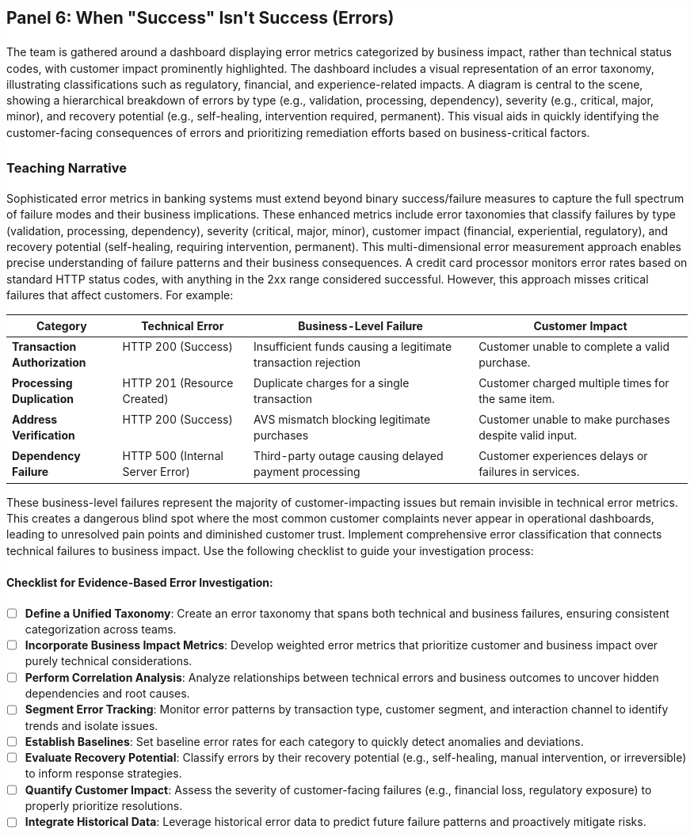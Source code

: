 ## Panel 6: When "Success" Isn't Success (Errors)

The team is gathered around a dashboard displaying error metrics categorized by business impact, rather than technical status codes, with customer impact prominently highlighted. The dashboard includes a visual representation of an error taxonomy, illustrating classifications such as regulatory, financial, and experience-related impacts. A diagram is central to the scene, showing a hierarchical breakdown of errors by type (e.g., validation, processing, dependency), severity (e.g., critical, major, minor), and recovery potential (e.g., self-healing, intervention required, permanent). This visual aids in quickly identifying the customer-facing consequences of errors and prioritizing remediation efforts based on business-critical factors.

### Teaching Narrative

Sophisticated error metrics in banking systems must extend beyond binary success/failure measures to capture the full spectrum of failure modes and their business implications. These enhanced metrics include error taxonomies that classify failures by type (validation, processing, dependency), severity (critical, major, minor), customer impact (financial, experiential, regulatory), and recovery potential (self-healing, requiring intervention, permanent). This multi-dimensional error measurement approach enables precise understanding of failure patterns and their business consequences.
A credit card processor monitors error rates based on standard HTTP status codes, with anything in the 2xx range considered successful. However, this approach misses critical failures that affect customers. For example:

| **Category** | **Technical Error** | **Business-Level Failure** | **Customer Impact** |
| ----------------------------- | -------------------------------- | ------------------------------------------------------------- | ------------------------------------------------------ |
| **Transaction Authorization** | HTTP 200 (Success) | Insufficient funds causing a legitimate transaction rejection | Customer unable to complete a valid purchase. |
| **Processing Duplication** | HTTP 201 (Resource Created) | Duplicate charges for a single transaction | Customer charged multiple times for the same item. |
| **Address Verification** | HTTP 200 (Success) | AVS mismatch blocking legitimate purchases | Customer unable to make purchases despite valid input. |
| **Dependency Failure** | HTTP 500 (Internal Server Error) | Third-party outage causing delayed payment processing | Customer experiences delays or failures in services. |

These business-level failures represent the majority of customer-impacting issues but remain invisible in technical error metrics. This creates a dangerous blind spot where the most common customer complaints never appear in operational dashboards, leading to unresolved pain points and diminished customer trust.
Implement comprehensive error classification that connects technical failures to business impact. Use the following checklist to guide your investigation process:

#### Checklist for Evidence-Based Error Investigation:

- [ ] **Define a Unified Taxonomy**: Create an error taxonomy that spans both technical and business failures, ensuring consistent categorization across teams.
- [ ] **Incorporate Business Impact Metrics**: Develop weighted error metrics that prioritize customer and business impact over purely technical considerations.
- [ ] **Perform Correlation Analysis**: Analyze relationships between technical errors and business outcomes to uncover hidden dependencies and root causes.
- [ ] **Segment Error Tracking**: Monitor error patterns by transaction type, customer segment, and interaction channel to identify trends and isolate issues.
- [ ] **Establish Baselines**: Set baseline error rates for each category to quickly detect anomalies and deviations.
- [ ] **Evaluate Recovery Potential**: Classify errors by their recovery potential (e.g., self-healing, manual intervention, or irreversible) to inform response strategies.
- [ ] **Quantify Customer Impact**: Assess the severity of customer-facing failures (e.g., financial loss, regulatory exposure) to properly prioritize resolutions.
- [ ] **Integrate Historical Data**: Leverage historical error data to predict future failure patterns and proactively mitigate risks.
